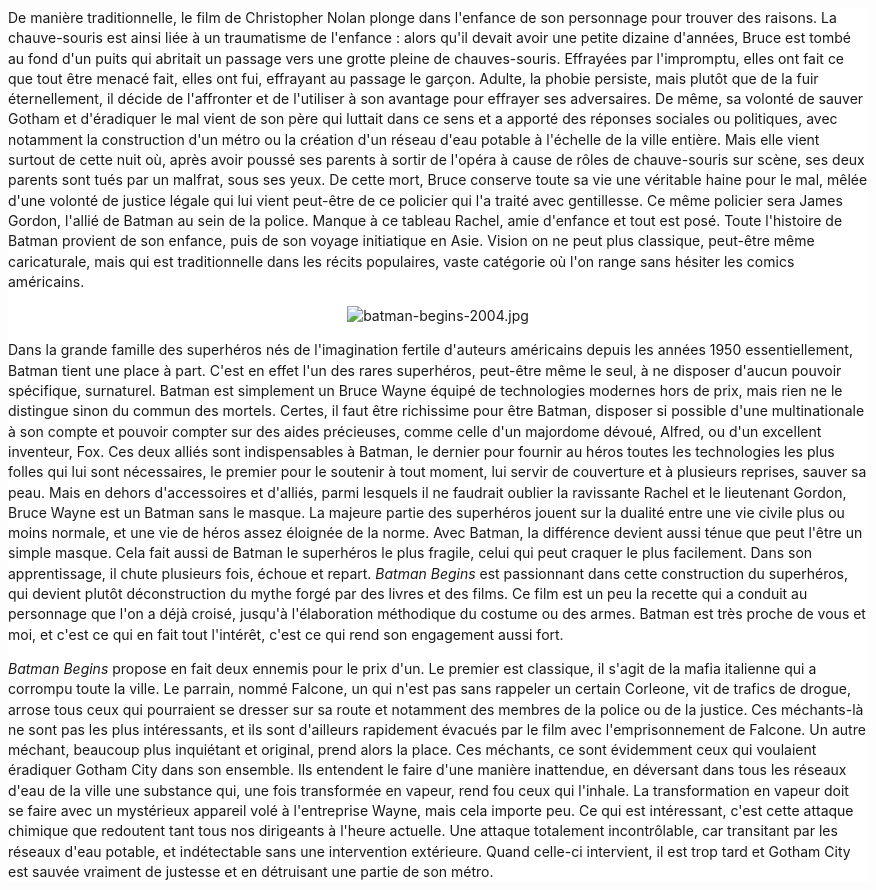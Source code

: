 De manière traditionnelle, le film de Christopher Nolan plonge dans l'enfance de son personnage pour trouver des raisons. La chauve-souris est ainsi liée à un traumatisme de l'enfance : alors qu'il devait avoir une petite dizaine d'années, Bruce est tombé au fond d'un puits qui abritait un passage vers une grotte pleine de chauves-souris. Effrayées par l'impromptu, elles ont fait ce que tout être menacé fait, elles ont fui, effrayant au passage le garçon. Adulte, la phobie persiste, mais plutôt que de la fuir éternellement, il décide de l'affronter et de l'utiliser à son avantage pour effrayer ses adversaires. De même, sa volonté de sauver Gotham et d'éradiquer le mal vient de son père qui luttait dans ce sens et a apporté des réponses sociales ou politiques, avec notamment la construction d'un métro ou la création d'un réseau d'eau potable à l'échelle de la ville entière. Mais elle vient surtout de cette nuit où, après avoir poussé ses parents à sortir de l'opéra à cause de rôles de chauve-souris sur scène, ses deux parents sont tués par un malfrat, sous ses yeux. De cette mort, Bruce conserve toute sa vie une véritable haine pour le mal, mêlée d'une volonté de justice légale qui lui vient peut-être de ce policier qui l'a traité avec gentillesse. Ce même policier sera James Gordon, l'allié de Batman au sein de la police. Manque à ce tableau Rachel, amie d'enfance et tout est posé. Toute l'histoire de Batman provient de son enfance, puis de son voyage initiatique en Asie. Vision on ne peut plus classique, peut-être même caricaturale, mais qui est traditionnelle dans les récits populaires, vaste catégorie où l'on range sans hésiter les comics américains.

<div style="text-align: center;"><img class="aligncenter" src="https://voiretmanger.fr/wp-content/uploads/2010/08/batman-begins-2004.jpg" border="0" alt="batman-begins-2004.jpg" width="690" height="318" /></div>

Dans la grande famille des superhéros nés de l'imagination fertile d'auteurs américains depuis les années 1950 essentiellement, Batman tient une place à part. C'est en effet l'un des rares superhéros, peut-être même le seul, à ne disposer d'aucun pouvoir spécifique, surnaturel. Batman est simplement un Bruce Wayne équipé de technologies modernes hors de prix, mais rien ne le distingue sinon du commun des mortels. Certes, il faut être richissime pour être Batman, disposer si possible d'une multinationale à son compte et pouvoir compter sur des aides précieuses, comme celle d'un majordome dévoué, Alfred, ou d'un excellent inventeur, Fox. Ces deux alliés sont indispensables à Batman, le dernier pour fournir au héros toutes les technologies les plus folles qui lui sont nécessaires, le premier pour le soutenir à tout moment, lui servir de couverture et à plusieurs reprises, sauver sa peau. Mais en dehors d'accessoires et d'alliés, parmi lesquels il ne faudrait oublier la ravissante Rachel et le lieutenant Gordon, Bruce Wayne est un Batman sans le masque. La majeure partie des superhéros jouent sur la dualité entre une vie civile plus ou moins normale, et une vie de héros assez éloignée de la norme. Avec Batman, la différence devient aussi ténue que peut l'être un simple masque. Cela fait aussi de Batman le superhéros le plus fragile, celui qui peut craquer le plus facilement. Dans son apprentissage, il chute plusieurs fois, échoue et repart. <em>Batman Begins</em> est passionnant dans cette construction du superhéros, qui devient plutôt déconstruction du mythe forgé par des livres et des films. Ce film est un peu la recette qui a conduit au personnage que l'on a déjà croisé, jusqu'à l'élaboration méthodique du costume ou des armes. Batman est très proche de vous et moi, et c'est ce qui en fait tout l'intérêt, c'est ce qui rend son engagement aussi fort.

<em>Batman Begins</em> propose en fait deux ennemis pour le prix d'un. Le premier est classique, il s'agit de la mafia italienne qui a corrompu toute la ville. Le parrain, nommé Falcone, un qui n'est pas sans rappeler un certain Corleone, vit de trafics de drogue, arrose tous ceux qui pourraient se dresser sur sa route et notamment des membres de la police ou de la justice. Ces méchants-là ne sont pas les plus intéressants, et ils sont d'ailleurs rapidement évacués par le film avec l'emprisonnement de Falcone. Un autre méchant, beaucoup plus inquiétant et original, prend alors la place. Ces méchants, ce sont évidemment ceux qui voulaient éradiquer Gotham City dans son ensemble. Ils entendent le faire d'une manière inattendue, en déversant dans tous les réseaux d'eau de la ville une substance qui, une fois transformée en vapeur, rend fou ceux qui l'inhale. La transformation en vapeur doit se faire avec un mystérieux appareil volé à l'entreprise Wayne, mais cela importe peu. Ce qui est intéressant, c'est cette attaque chimique que redoutent tant tous nos dirigeants à l'heure actuelle. Une attaque totalement incontrôlable, car transitant par les réseaux d'eau potable, et indétectable sans une intervention extérieure. Quand celle-ci intervient, il est trop tard et Gotham City est sauvée vraiment de justesse et en détruisant une partie de son métro.
